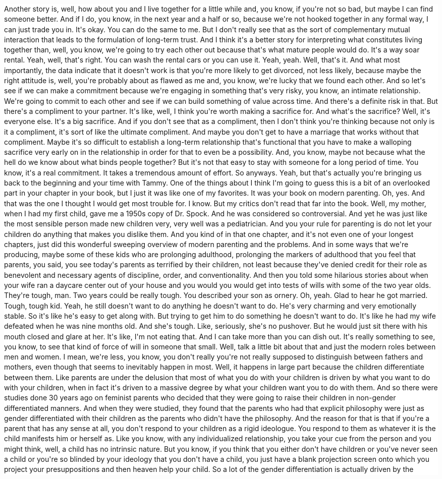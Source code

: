 Another story is, well, how about you and I live together for a little while and, you know, if you're not so bad, but maybe I can find someone better. And if I do, you know, in the next year and a half or so, because we're not hooked together in any formal way, I can just trade you in. It's okay. You can do the same to me. But I don't really see that as the sort of complementary mutual interaction that leads to the formulation of long-term trust. And I think it's a better story for interpreting what constitutes living together than, well, you know, we're going to try each other out because that's what mature people would do. It's a way soar rental. Yeah, well, that's right. You can wash the rental cars or you can use it. Yeah, yeah. Well, that's it. And what most importantly, the data indicate that it doesn't work is that you're more likely to get divorced, not less likely, because maybe the right attitude is, well, you're probably about as flawed as me and, you know, we're lucky that we found each other. And so let's see if we can make a commitment because we're engaging in something that's very risky, you know, an intimate relationship. We're going to commit to each other and see if we can build something of value across time. And there's a definite risk in that. But there's a compliment to your partner. It's like, well, I think you're worth making a sacrifice for. And what's the sacrifice? Well, it's everyone else. It's a big sacrifice. And if you don't see that as a compliment, then I don't think you're thinking because not only is it a compliment, it's sort of like the ultimate compliment. And maybe you don't get to have a marriage that works without that compliment. Maybe it's so difficult to establish a long-term relationship that's functional that you have to make a walloping sacrifice very early on in the relationship in order for that to even be a possibility. And, you know, maybe not because what the hell do we know about what binds people together? But it's not that easy to stay with someone for a long period of time. You know, it's a real commitment. It takes a tremendous amount of effort. So anyways. Yeah, but that's actually you're bringing us back to the beginning and your time with Tammy. One of the things about I think I'm going to guess this is a bit of an overlooked part in your chapter in your book, but I just it was like one of my favorites. It was your book on modern parenting. Oh, yes. And that was the one I thought I would get most trouble for. I know. But my critics don't read that far into the book. Well, my mother, when I had my first child, gave me a 1950s copy of Dr. Spock. And he was considered so controversial. And yet he was just like the most sensible person made new children very, very well was a pediatrician. And you your rule for parenting is do not let your children do anything that makes you dislike them. And you kind of in that one chapter, and it's not even one of your longest chapters, just did this wonderful sweeping overview of modern parenting and the problems. And in some ways that we're producing, maybe some of these kids who are prolonging adulthood, prolonging the markers of adulthood that you feel that parents, you said, you see today's parents as terrified by their children, not least because they've denied credit for their role as benevolent and necessary agents of discipline, order, and conventionality. And then you told some hilarious stories about when your wife ran a daycare center out of your house and you would you would get into tests of wills with some of the two year olds. They're tough, man. Two years could be really tough. You described your son as ornery. Oh, yeah. Glad to hear he got married. Tough, tough kid. Yeah, he still doesn't want to do anything he doesn't want to do. He's very charming and very emotionally stable. So it's like he's easy to get along with. But trying to get him to do something he doesn't want to do. It's like he had my wife defeated when he was nine months old. And she's tough. Like, seriously, she's no pushover. But he would just sit there with his mouth closed and glare at her. It's like, I'm not eating that. And I can take more than you can dish out. It's really something to see, you know, to see that kind of force of will in someone that small. Well, talk a little bit about that and just the modern roles between men and women. I mean, we're less, you know, you don't really you're not really supposed to distinguish between fathers and mothers, even though that seems to inevitably happen in most. Well, it happens in large part because the children differentiate between them. Like parents are under the delusion that most of what you do with your children is driven by what you want to do with your children, when in fact it's driven to a massive degree by what your children want you to do with them. And so there were studies done 30 years ago on feminist parents who decided that they were going to raise their children in non-gender differentiated manners. And when they were studied, they found that the parents who had that explicit philosophy were just as gender differentiated with their children as the parents who didn't have the philosophy. And the reason for that is that if you're a parent that has any sense at all, you don't respond to your children as a rigid ideologue. You respond to them as whatever it is the child manifests him or herself as. Like you know, with any individualized relationship, you take your cue from the person and you might think, well, a child has no intrinsic nature. But you know, if you think that you either don't have children or you've never seen a child or you're so blinded by your ideology that you don't have a child, you just have a blank projection screen onto which you project your presuppositions and then heaven help your child. So a lot of the gender differentiation is actually driven by the